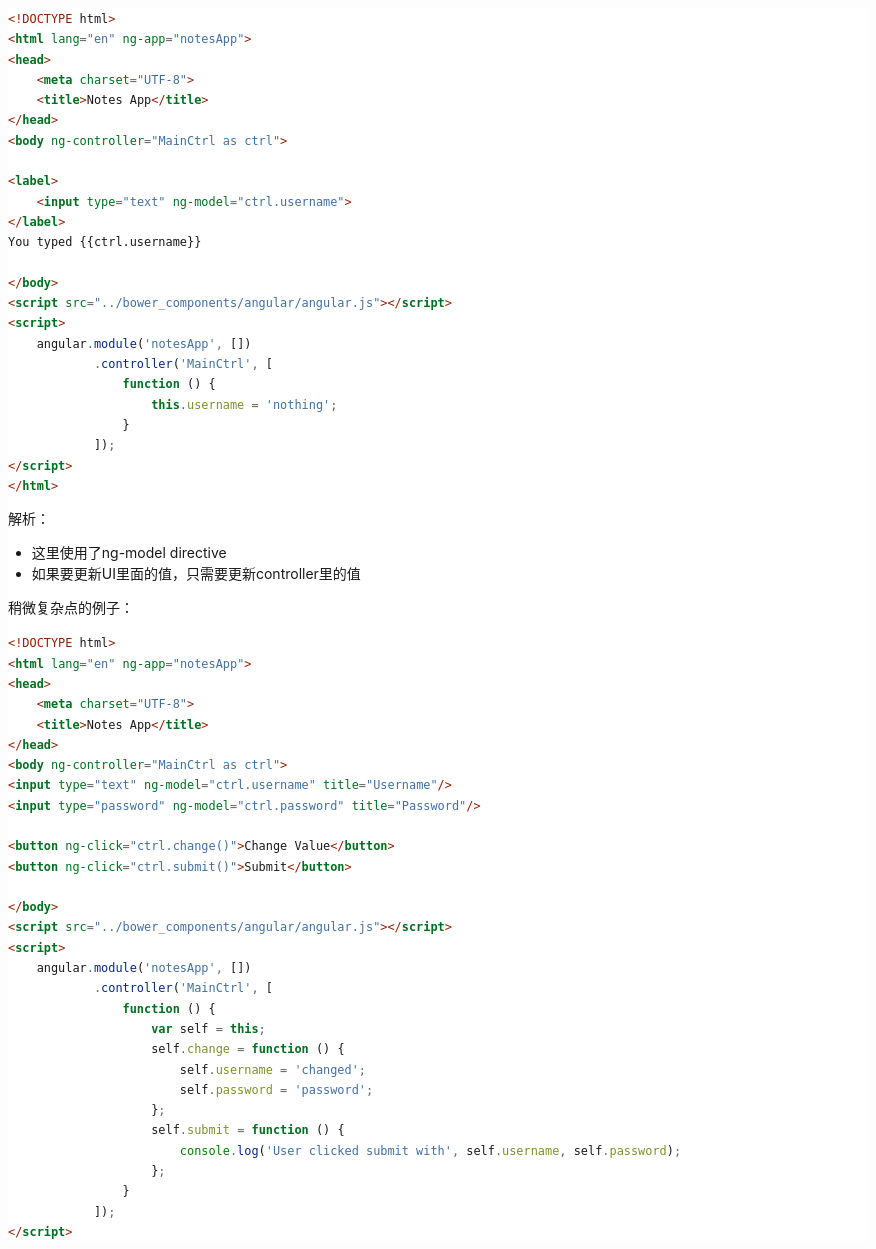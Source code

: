 ```html
<!DOCTYPE html>
<html lang="en" ng-app="notesApp">
<head>
    <meta charset="UTF-8">
    <title>Notes App</title>
</head>
<body ng-controller="MainCtrl as ctrl">

<label>
    <input type="text" ng-model="ctrl.username">
</label>
You typed {{ctrl.username}}

</body>
<script src="../bower_components/angular/angular.js"></script>
<script>
    angular.module('notesApp', [])
            .controller('MainCtrl', [
                function () {
                    this.username = 'nothing';
                }
            ]);
</script>
</html>
```

解析：

- 这里使用了ng-model directive
- 如果要更新UI里面的值，只需要更新controller里的值


稍微复杂点的例子：

```html
<!DOCTYPE html>
<html lang="en" ng-app="notesApp">
<head>
    <meta charset="UTF-8">
    <title>Notes App</title>
</head>
<body ng-controller="MainCtrl as ctrl">
<input type="text" ng-model="ctrl.username" title="Username"/>
<input type="password" ng-model="ctrl.password" title="Password"/>

<button ng-click="ctrl.change()">Change Value</button>
<button ng-click="ctrl.submit()">Submit</button>

</body>
<script src="../bower_components/angular/angular.js"></script>
<script>
    angular.module('notesApp', [])
            .controller('MainCtrl', [
                function () {
                    var self = this;
                    self.change = function () {
                        self.username = 'changed';
                        self.password = 'password';
                    };
                    self.submit = function () {
                        console.log('User clicked submit with', self.username, self.password);
                    };
                }
            ]);
</script>
```